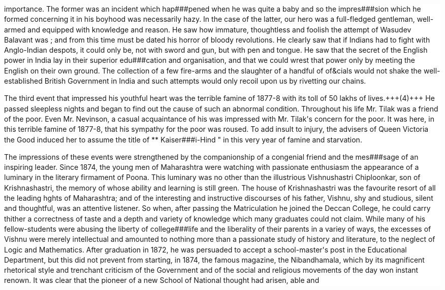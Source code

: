 importance. The former was an incident which hap###pened when he was quite a baby and so the impres###sion which he formed concerning it in his boyhood 
was necessarily hazy. In the case of the latter, our 
hero was a full-fledged gentleman, well-armed and 
equipped with knowledge and reason. He saw how 
immature, thoughtless and foolish the attempt of 
Wasudev Balavant was ; and from this time must be 
dated his horror of bloody revolutions. He clearly 
saw that if Indians had to fight with Anglo-Indian 
despots, it could only be, not with sword and gun, 
but with pen and tongue. He saw that the secret of 
the English power in India lay in their superior edu###cation and organisation, and that we could wrest that 
power only by meeting the English on their own 
ground. The collection of a few fire-arms and the 
slaughter of a handful of of&cials would not shake 
the well-established British Government in India and 
such attempts would only recoil upon us by rivetting 
our chains. 

The third event that impressed his youthful heart was 
the terrible famine of 1877-8 with its toll of 50 lakhs 
of lives.+++(4)+++ He passed sleepless nights and began to find 
out the cause of such an abnormal condition. 
Throughout his life Mr. Tilak was a friend of the 
poor. Even Mr. Nevinson, a casual acquaintance of 
his was impressed with Mr. Tilak's concern for the 
poor. It was here, in this terrible famine of 1877-8, 
that his sympathy for the poor was roused. To add 
insult to injury, the advisers of Queen Victoria the 
Good induced her to assume the title of ** Kaiser###i-Hind " in this very year of famine and starvation. 

The impressions of these events were strengthened by 
the companionship of a congenial friend and the mes###sage of an inspiring leader. Since 1874, the young men 
of Maharashtra were watching with passionate enthusiasm the appearance of a luminary in the literary 
firmament of Poona. This luminary was no other 
than the illustrious Vishnushastri Chiploonkar, son 
of Krishnashastri, the memory of whose ability and 
learning is still green. The house of Krishnashastri 
was the favourite resort of all the leading hghts of 
Maharashtra; and of the interesting and instructive 
discourses of his father, Vishnu, shy and studious, 
silent and thoughtful, was an attentive listener. So 
when, after passing the Matriculation he joined the 
Deccan College, he could carry thither a correctness of 
taste and a depth and variety of knowledge which 
many graduates could not claim. While many of his 
fellow-students were abusing the liberty of college###life and the liberality of their parents in a variey of 
ways, the excesses of Vishnu were merely intellectual 
and amounted to nothing more than a passionate 
study of history and literature, to the neglect of 
Logic and Mathematics. After graduation in 1872, 
he was persuaded to accept a school-master's post in 
the Educational Department, but this did not prevent 
from starting, in 1874, the famous magazine, the 
Nibandhamala, which by its magnificent rhetorical 
style and trenchant criticism of the Government and 
of the social and religious movements of the day won 
instant renown. It was clear that the pioneer of a 
new School of National thought had arisen, able and 
